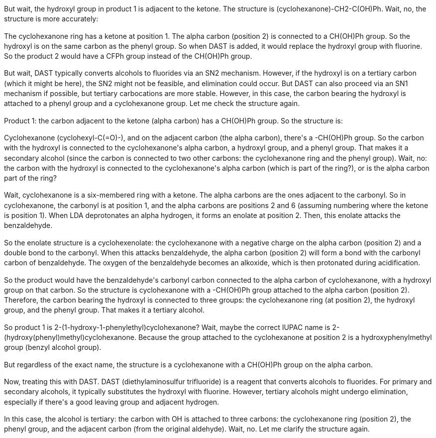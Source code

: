 But wait, the hydroxyl group in product 1 is adjacent to the ketone. The structure is (cyclohexanone)-CH2-C(OH)Ph. Wait, no, the structure is more accurately: 

The cyclohexanone ring has a ketone at position 1. The alpha carbon (position 2) is connected to a CH(OH)Ph group. So the hydroxyl is on the same carbon as the phenyl group. So when DAST is added, it would replace the hydroxyl group with fluorine. So the product 2 would have a CFPh group instead of the CH(OH)Ph group. 

But wait, DAST typically converts alcohols to fluorides via an SN2 mechanism. However, if the hydroxyl is on a tertiary carbon (which it might be here), the SN2 might not be feasible, and elimination could occur. But DAST can also proceed via an SN1 mechanism if possible, but tertiary carbocations are more stable. However, in this case, the carbon bearing the hydroxyl is attached to a phenyl group and a cyclohexanone group. Let me check the structure again. 

Product 1: the carbon adjacent to the ketone (alpha carbon) has a CH(OH)Ph group. So the structure is: 

Cyclohexanone (cyclohexyl-C(=O)-), and on the adjacent carbon (the alpha carbon), there's a -CH(OH)Ph group. So the carbon with the hydroxyl is connected to the cyclohexanone's alpha carbon, a hydroxyl group, and a phenyl group. That makes it a secondary alcohol (since the carbon is connected to two other carbons: the cyclohexanone ring and the phenyl group). Wait, no: the carbon with the hydroxyl is connected to the cyclohexanone's alpha carbon (which is part of the ring?), or is the alpha carbon part of the ring? 

Wait, cyclohexanone is a six-membered ring with a ketone. The alpha carbons are the ones adjacent to the carbonyl. So in cyclohexanone, the carbonyl is at position 1, and the alpha carbons are positions 2 and 6 (assuming numbering where the ketone is position 1). When LDA deprotonates an alpha hydrogen, it forms an enolate at position 2. Then, this enolate attacks the benzaldehyde. 

So the enolate structure is a cyclohexenolate: the cyclohexanone with a negative charge on the alpha carbon (position 2) and a double bond to the carbonyl. When this attacks benzaldehyde, the alpha carbon (position 2) will form a bond with the carbonyl carbon of benzaldehyde. The oxygen of the benzaldehyde becomes an alkoxide, which is then protonated during acidification. 

So the product would have the benzaldehyde's carbonyl carbon connected to the alpha carbon of cyclohexanone, with a hydroxyl group on that carbon. So the structure is cyclohexanone with a -CH(OH)Ph group attached to the alpha carbon (position 2). Therefore, the carbon bearing the hydroxyl is connected to three groups: the cyclohexanone ring (at position 2), the hydroxyl group, and the phenyl group. That makes it a tertiary alcohol. 

So product 1 is 2-(1-hydroxy-1-phenylethyl)cyclohexanone? Wait, maybe the correct IUPAC name is 2-(hydroxy(phenyl)methyl)cyclohexanone. Because the group attached to the cyclohexanone at position 2 is a hydroxyphenylmethyl group (benzyl alcohol group). 

But regardless of the exact name, the structure is a cyclohexanone with a CH(OH)Ph group on the alpha carbon. 

Now, treating this with DAST. DAST (diethylaminosulfur trifluoride) is a reagent that converts alcohols to fluorides. For primary and secondary alcohols, it typically substitutes the hydroxyl with fluorine. However, tertiary alcohols might undergo elimination, especially if there's a good leaving group and adjacent hydrogen. 

In this case, the alcohol is tertiary: the carbon with OH is attached to three carbons: the cyclohexanone ring (position 2), the phenyl group, and the adjacent carbon (from the original aldehyde). Wait, no. Let me clarify the structure again. 
